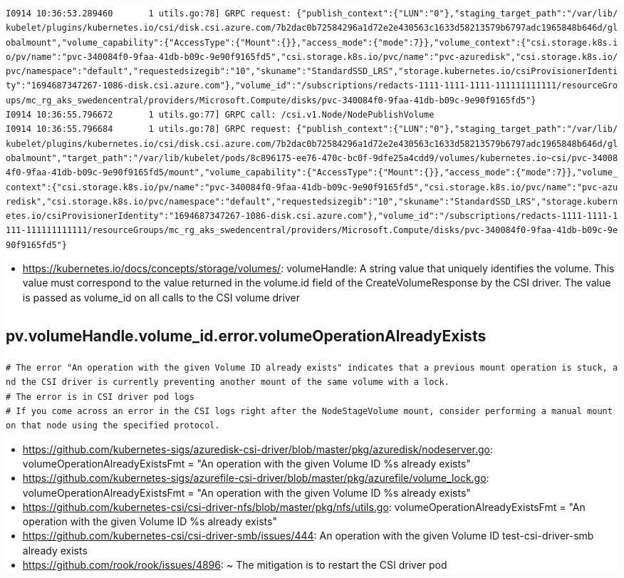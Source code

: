 ```
I0914 10:36:53.289460       1 utils.go:78] GRPC request: {"publish_context":{"LUN":"0"},"staging_target_path":"/var/lib/kubelet/plugins/kubernetes.io/csi/disk.csi.azure.com/7b2dac0b72584296a1d72e2e430563c1633d58213579b6797adc1965848b646d/globalmount","volume_capability":{"AccessType":{"Mount":{}},"access_mode":{"mode":7}},"volume_context":{"csi.storage.k8s.io/pv/name":"pvc-340084f0-9faa-41db-b09c-9e90f9165fd5","csi.storage.k8s.io/pvc/name":"pvc-azuredisk","csi.storage.k8s.io/pvc/namespace":"default","requestedsizegib":"10","skuname":"StandardSSD_LRS","storage.kubernetes.io/csiProvisionerIdentity":"1694687347267-1086-disk.csi.azure.com"},"volume_id":"/subscriptions/redacts-1111-1111-1111-111111111111/resourceGroups/mc_rg_aks_swedencentral/providers/Microsoft.Compute/disks/pvc-340084f0-9faa-41db-b09c-9e90f9165fd5"}
I0914 10:36:55.796672       1 utils.go:77] GRPC call: /csi.v1.Node/NodePublishVolume
I0914 10:36:55.796684       1 utils.go:78] GRPC request: {"publish_context":{"LUN":"0"},"staging_target_path":"/var/lib/kubelet/plugins/kubernetes.io/csi/disk.csi.azure.com/7b2dac0b72584296a1d72e2e430563c1633d58213579b6797adc1965848b646d/globalmount","target_path":"/var/lib/kubelet/pods/8c896175-ee76-470c-bc0f-9dfe25a4cdd9/volumes/kubernetes.io~csi/pvc-340084f0-9faa-41db-b09c-9e90f9165fd5/mount","volume_capability":{"AccessType":{"Mount":{}},"access_mode":{"mode":7}},"volume_context":{"csi.storage.k8s.io/pv/name":"pvc-340084f0-9faa-41db-b09c-9e90f9165fd5","csi.storage.k8s.io/pvc/name":"pvc-azuredisk","csi.storage.k8s.io/pvc/namespace":"default","requestedsizegib":"10","skuname":"StandardSSD_LRS","storage.kubernetes.io/csiProvisionerIdentity":"1694687347267-1086-disk.csi.azure.com"},"volume_id":"/subscriptions/redacts-1111-1111-1111-111111111111/resourceGroups/mc_rg_aks_swedencentral/providers/Microsoft.Compute/disks/pvc-340084f0-9faa-41db-b09c-9e90f9165fd5"}
```

- https://kubernetes.io/docs/concepts/storage/volumes/: volumeHandle: A string value that uniquely identifies the volume. This value must correspond to the value returned in the volume.id field of the CreateVolumeResponse by the CSI driver. The value is passed as volume_id on all calls to the CSI volume driver

## pv.volumeHandle.volume_id.error.volumeOperationAlreadyExists

```
# The error "An operation with the given Volume ID already exists" indicates that a previous mount operation is stuck, and the CSI driver is currently preventing another mount of the same volume with a lock.
# The error is in CSI driver pod logs
# If you come across an error in the CSI logs right after the NodeStageVolume mount, consider performing a manual mount on that node using the specified protocol.
```

- https://github.com/kubernetes-sigs/azuredisk-csi-driver/blob/master/pkg/azuredisk/nodeserver.go: volumeOperationAlreadyExistsFmt = "An operation with the given Volume ID %s already exists"
- https://github.com/kubernetes-sigs/azurefile-csi-driver/blob/master/pkg/azurefile/volume_lock.go: volumeOperationAlreadyExistsFmt = "An operation with the given Volume ID %s already exists"
- https://github.com/kubernetes-csi/csi-driver-nfs/blob/master/pkg/nfs/utils.go: volumeOperationAlreadyExistsFmt = "An operation with the given Volume ID %s already exists"
- https://github.com/kubernetes-csi/csi-driver-smb/issues/444: An operation with the given Volume ID test-csi-driver-smb already exists
- https://github.com/rook/rook/issues/4896: ~ The mitigation is to restart the CSI driver pod
  

